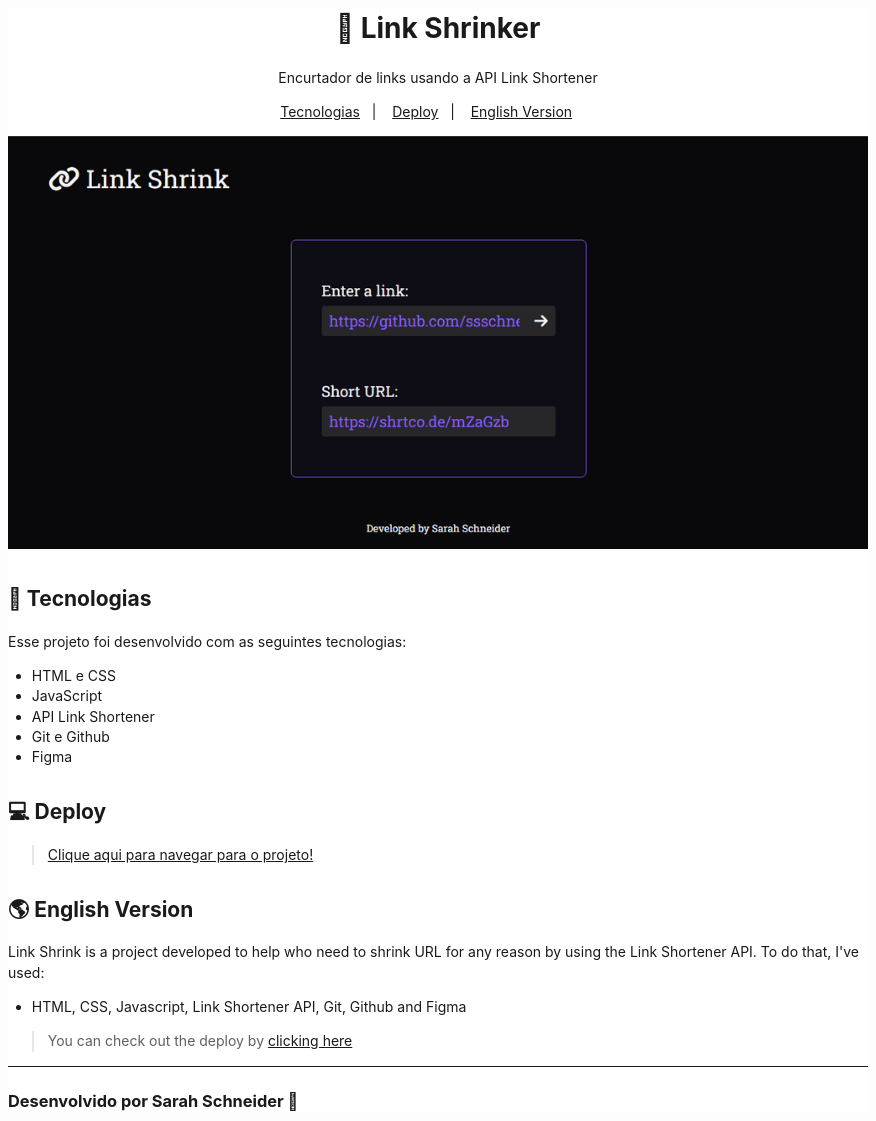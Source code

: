 <h1 align="center"> 🔗 Link Shrinker </h1>

<p align="center">
Encurtador de links usando a API Link Shortener <br/>
</p>

<p align="center">
  <a href="#-tecnologias">Tecnologias</a>&nbsp;&nbsp;&nbsp;|&nbsp;&nbsp;&nbsp;
  <a href="#-deploy">Deploy</a>&nbsp;&nbsp;&nbsp;|&nbsp;&nbsp;&nbsp;
  <a href="#-english-version">English Version</a>&nbsp;&nbsp;&nbsp;&nbsp;&nbsp;&nbsp;
</p>

<p align="center">
  <img alt="Preview" src=".github/preview.png" width="100%">
</p>

## 🚀 Tecnologias

Esse projeto foi desenvolvido com as seguintes tecnologias:

- HTML e CSS
- JavaScript
- API Link Shortener
- Git e Github
- Figma

## 💻 Deploy

> [Clique aqui para navegar para o projeto!](https://ssschneider.github.io/link-shrinker/)


## 🌎 English Version

Link Shrink is a project developed to help who need to shrink URL for any reason by using the Link Shortener API. To do that, I've used:
- HTML, CSS, Javascript, Link Shortener API, Git, Github and Figma

> You can check out the deploy by [clicking here](https://ssschneider.github.io/link-shrinker/)

---
### Desenvolvido por Sarah Schneider 🖖